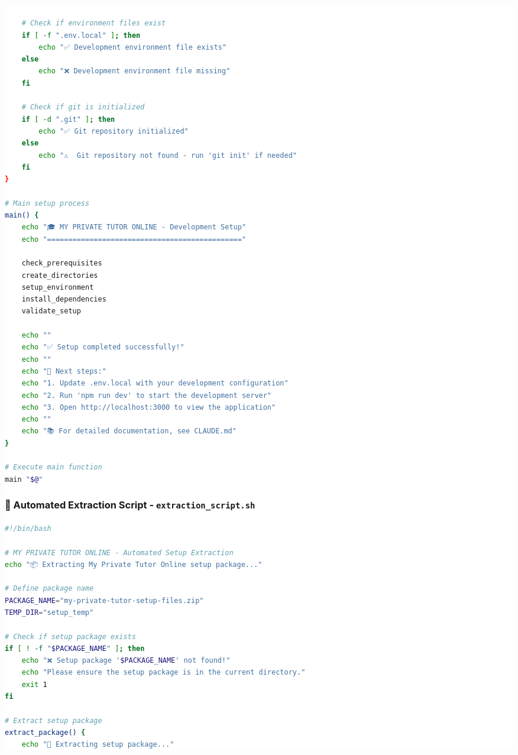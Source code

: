 ```bash
    
    # Check if environment files exist
    if [ -f ".env.local" ]; then
        echo "✅ Development environment file exists"
    else
        echo "❌ Development environment file missing"
    fi
    
    # Check if git is initialized
    if [ -d ".git" ]; then
        echo "✅ Git repository initialized"
    else
        echo "⚠️  Git repository not found - run 'git init' if needed"
    fi
}

# Main setup process
main() {
    echo "🎓 MY PRIVATE TUTOR ONLINE - Development Setup"
    echo "=============================================="
    
    check_prerequisites
    create_directories
    setup_environment
    install_dependencies
    validate_setup
    
    echo ""
    echo "✅ Setup completed successfully!"
    echo ""
    echo "🚀 Next steps:"
    echo "1. Update .env.local with your development configuration"
    echo "2. Run 'npm run dev' to start the development server"
    echo "3. Open http://localhost:3000 to view the application"
    echo ""
    echo "📚 For detailed documentation, see CLAUDE.md"
}

# Execute main function
main "$@"
```

### 🔄 Automated Extraction Script - `extraction_script.sh`
```bash
#!/bin/bash

# MY PRIVATE TUTOR ONLINE - Automated Setup Extraction
echo "📦 Extracting My Private Tutor Online setup package..."

# Define package name
PACKAGE_NAME="my-private-tutor-setup-files.zip"
TEMP_DIR="setup_temp"

# Check if setup package exists
if [ ! -f "$PACKAGE_NAME" ]; then
    echo "❌ Setup package '$PACKAGE_NAME' not found!"
    echo "Please ensure the setup package is in the current directory."
    exit 1
fi

# Extract setup package
extract_package() {
    echo "📂 Extracting setup package..."
```